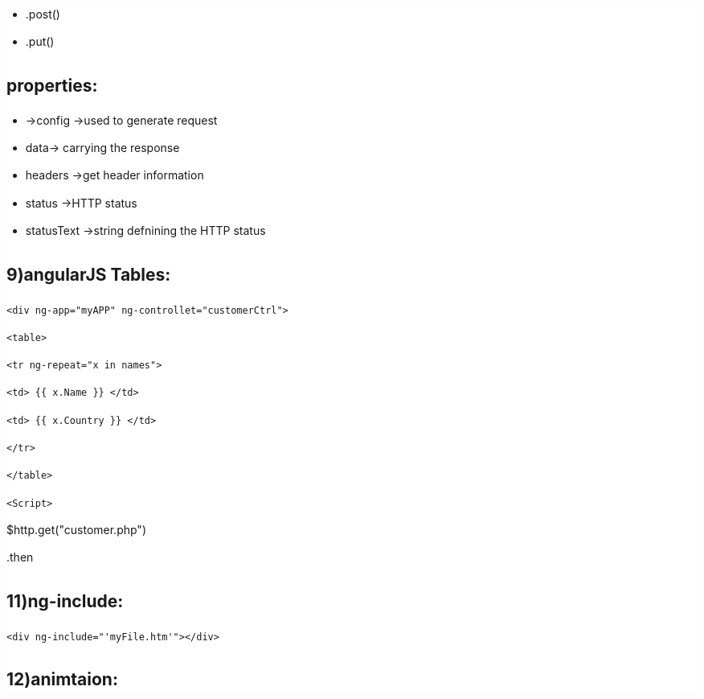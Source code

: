 * .post()

* .put()

 

## properties:

 

* ->config ->used to generate request

* data->  carrying the response

* headers ->get header information

* status  ->HTTP  status

* statusText ->string defnining the HTTP status

 

## 9)angularJS Tables:

 

`<div ng-app="myAPP" ng-controllet="customerCtrl">`

 

`<table>`

`<tr ng-repeat="x in names">`

`<td> {{ x.Name }} </td>`

`<td> {{ x.Country }} </td>`

`</tr>`

`</table>`

 

`<Script>`

 

$http.get("customer.php")

.then

 

## 11)ng-include:

 

`<div ng-include="'myFile.htm'"></div>`

 

## 12)animtaion:

##  
